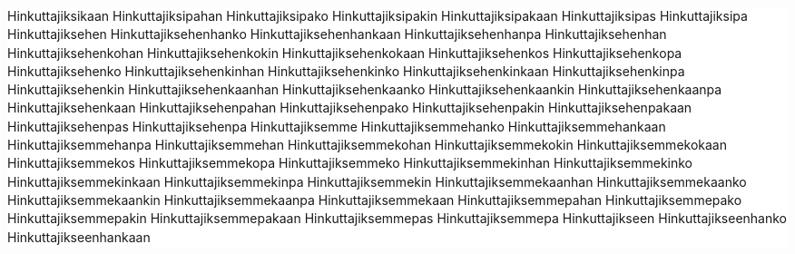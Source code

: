 Hinkuttajiksikaan
Hinkuttajiksipahan
Hinkuttajiksipako
Hinkuttajiksipakin
Hinkuttajiksipakaan
Hinkuttajiksipas
Hinkuttajiksipa
Hinkuttajiksehen
Hinkuttajiksehenhanko
Hinkuttajiksehenhankaan
Hinkuttajiksehenhanpa
Hinkuttajiksehenhan
Hinkuttajiksehenkohan
Hinkuttajiksehenkokin
Hinkuttajiksehenkokaan
Hinkuttajiksehenkos
Hinkuttajiksehenkopa
Hinkuttajiksehenko
Hinkuttajiksehenkinhan
Hinkuttajiksehenkinko
Hinkuttajiksehenkinkaan
Hinkuttajiksehenkinpa
Hinkuttajiksehenkin
Hinkuttajiksehenkaanhan
Hinkuttajiksehenkaanko
Hinkuttajiksehenkaankin
Hinkuttajiksehenkaanpa
Hinkuttajiksehenkaan
Hinkuttajiksehenpahan
Hinkuttajiksehenpako
Hinkuttajiksehenpakin
Hinkuttajiksehenpakaan
Hinkuttajiksehenpas
Hinkuttajiksehenpa
Hinkuttajiksemme
Hinkuttajiksemmehanko
Hinkuttajiksemmehankaan
Hinkuttajiksemmehanpa
Hinkuttajiksemmehan
Hinkuttajiksemmekohan
Hinkuttajiksemmekokin
Hinkuttajiksemmekokaan
Hinkuttajiksemmekos
Hinkuttajiksemmekopa
Hinkuttajiksemmeko
Hinkuttajiksemmekinhan
Hinkuttajiksemmekinko
Hinkuttajiksemmekinkaan
Hinkuttajiksemmekinpa
Hinkuttajiksemmekin
Hinkuttajiksemmekaanhan
Hinkuttajiksemmekaanko
Hinkuttajiksemmekaankin
Hinkuttajiksemmekaanpa
Hinkuttajiksemmekaan
Hinkuttajiksemmepahan
Hinkuttajiksemmepako
Hinkuttajiksemmepakin
Hinkuttajiksemmepakaan
Hinkuttajiksemmepas
Hinkuttajiksemmepa
Hinkuttajikseen
Hinkuttajikseenhanko
Hinkuttajikseenhankaan